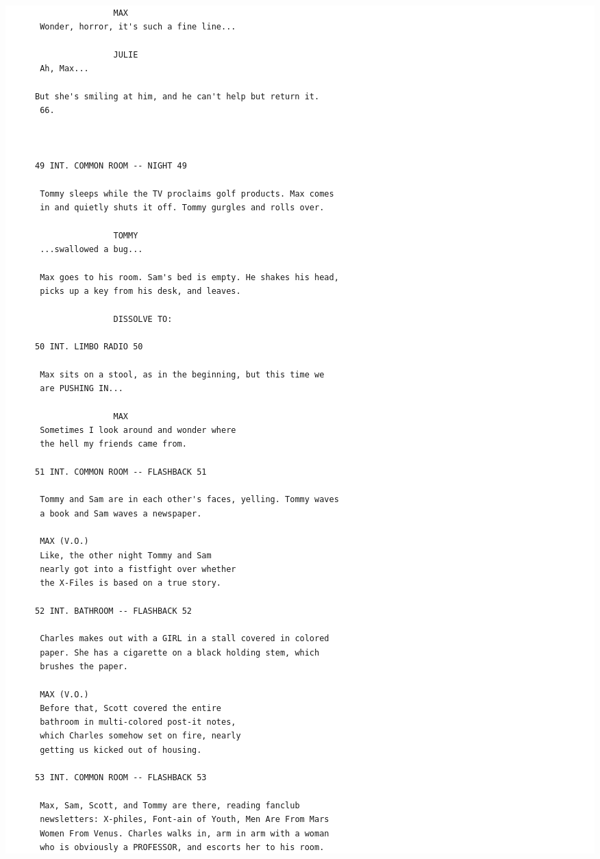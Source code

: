                           MAX
           Wonder, horror, it's such a fine line...
                         
                          JULIE
           Ah, Max...
                         
          But she's smiling at him, and he can't help but return it.
           66.
                         
                         
                         
          49 INT. COMMON ROOM -- NIGHT 49
                         
           Tommy sleeps while the TV proclaims golf products. Max comes
           in and quietly shuts it off. Tommy gurgles and rolls over.
                         
                          TOMMY
           ...swallowed a bug...
                         
           Max goes to his room. Sam's bed is empty. He shakes his head,
           picks up a key from his desk, and leaves.
                         
                          DISSOLVE TO:
                         
          50 INT. LIMBO RADIO 50
                         
           Max sits on a stool, as in the beginning, but this time we
           are PUSHING IN...
                         
                          MAX
           Sometimes I look around and wonder where
           the hell my friends came from.
                         
          51 INT. COMMON ROOM -- FLASHBACK 51
                         
           Tommy and Sam are in each other's faces, yelling. Tommy waves
           a book and Sam waves a newspaper.
                         
           MAX (V.O.)
           Like, the other night Tommy and Sam
           nearly got into a fistfight over whether
           the X-Files is based on a true story.
                         
          52 INT. BATHROOM -- FLASHBACK 52
                         
           Charles makes out with a GIRL in a stall covered in colored
           paper. She has a cigarette on a black holding stem, which
           brushes the paper.
                         
           MAX (V.O.)
           Before that, Scott covered the entire
           bathroom in multi-colored post-it notes,
           which Charles somehow set on fire, nearly
           getting us kicked out of housing.
                         
          53 INT. COMMON ROOM -- FLASHBACK 53
                         
           Max, Sam, Scott, and Tommy are there, reading fanclub
           newsletters: X-philes, Font-ain of Youth, Men Are From Mars
           Women From Venus. Charles walks in, arm in arm with a woman
           who is obviously a PROFESSOR, and escorts her to his room.
                         
